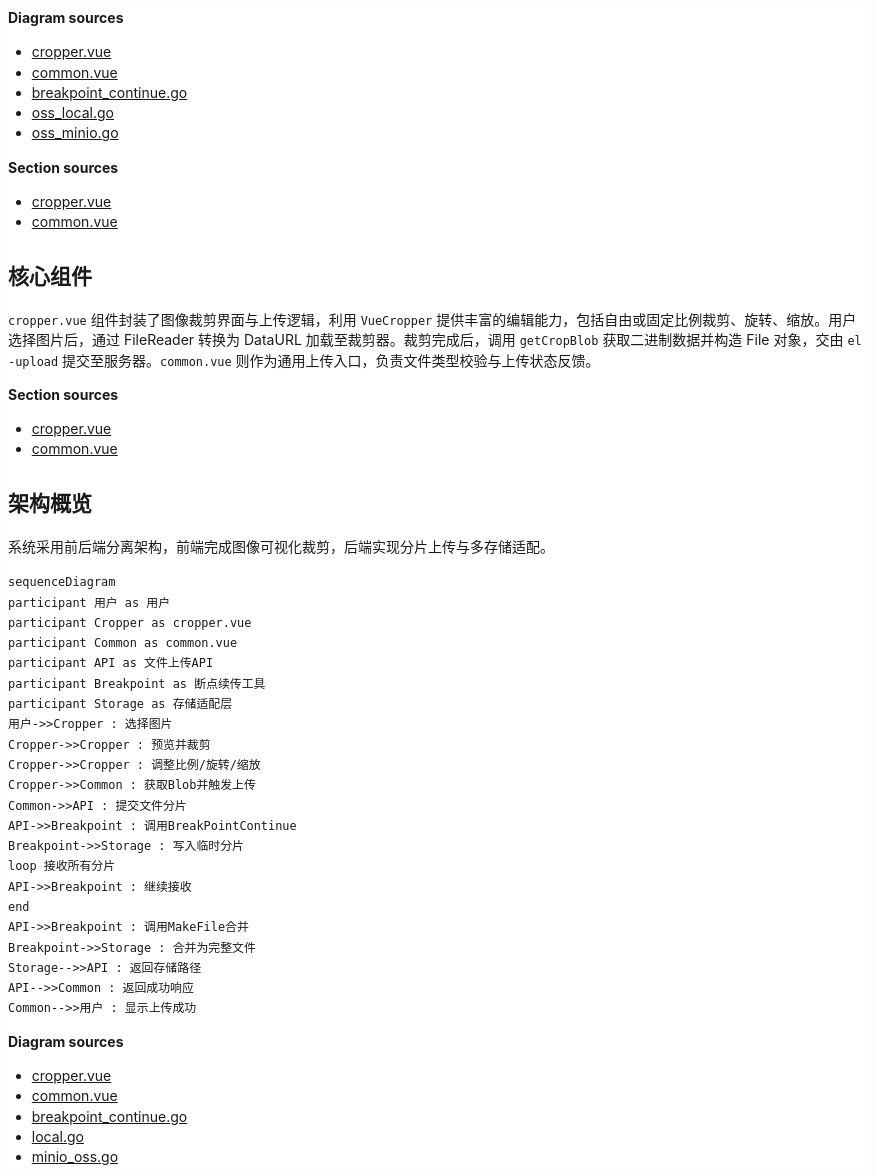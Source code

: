 **Diagram sources**
- [cropper.vue](file://web/src/components/upload/cropper.vue)
- [common.vue](file://web/src/components/upload/common.vue)
- [breakpoint_continue.go](file://server/utils/breakpoint_continue.go)
- [oss_local.go](file://server/config/oss_local.go)
- [oss_minio.go](file://server/config/oss_minio.go)

**Section sources**
- [cropper.vue](file://web/src/components/upload/cropper.vue)
- [common.vue](file://web/src/components/upload/common.vue)

## 核心组件

`cropper.vue` 组件封装了图像裁剪界面与上传逻辑，利用 `VueCropper` 提供丰富的编辑能力，包括自由或固定比例裁剪、旋转、缩放。用户选择图片后，通过 FileReader 转换为 DataURL 加载至裁剪器。裁剪完成后，调用 `getCropBlob` 获取二进制数据并构造 File 对象，交由 `el-upload` 提交至服务器。`common.vue` 则作为通用上传入口，负责文件类型校验与上传状态反馈。

**Section sources**
- [cropper.vue](file://web/src/components/upload/cropper.vue#L0-L237)
- [common.vue](file://web/src/components/upload/common.vue#L0-L90)

## 架构概览

系统采用前后端分离架构，前端完成图像可视化裁剪，后端实现分片上传与多存储适配。

```mermaid
sequenceDiagram
participant 用户 as 用户
participant Cropper as cropper.vue
participant Common as common.vue
participant API as 文件上传API
participant Breakpoint as 断点续传工具
participant Storage as 存储适配层
用户->>Cropper : 选择图片
Cropper->>Cropper : 预览并裁剪
Cropper->>Cropper : 调整比例/旋转/缩放
Cropper->>Common : 获取Blob并触发上传
Common->>API : 提交文件分片
API->>Breakpoint : 调用BreakPointContinue
Breakpoint->>Storage : 写入临时分片
loop 接收所有分片
API->>Breakpoint : 继续接收
end
API->>Breakpoint : 调用MakeFile合并
Breakpoint->>Storage : 合并为完整文件
Storage-->>API : 返回存储路径
API-->>Common : 返回成功响应
Common-->>用户 : 显示上传成功
```

**Diagram sources**
- [cropper.vue](file://web/src/components/upload/cropper.vue)
- [common.vue](file://web/src/components/upload/common.vue)
- [breakpoint_continue.go](file://server/utils/breakpoint_continue.go)
- [local.go](file://server/utils/upload/local.go)
- [minio_oss.go](file://server/utils/upload/minio_oss.go)
